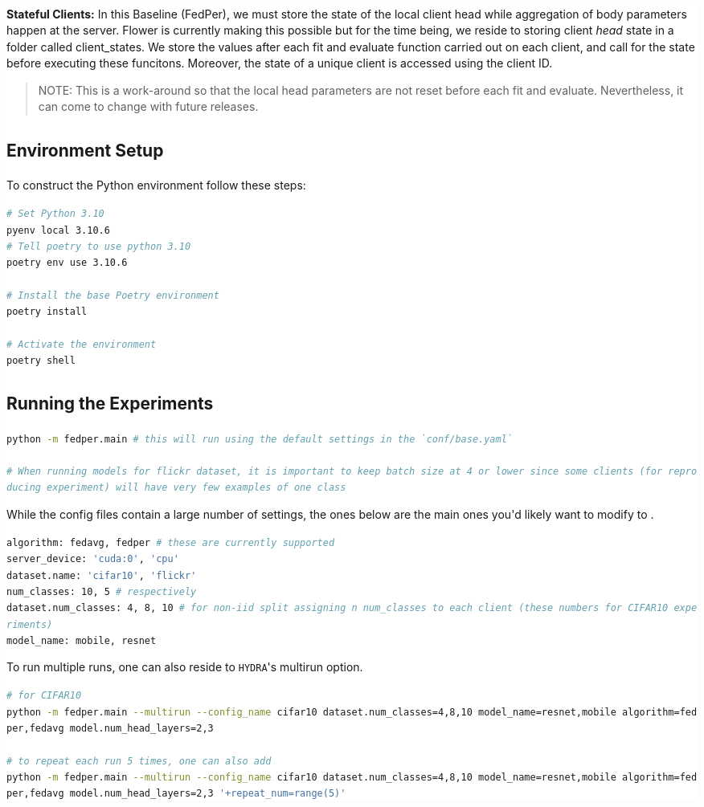 **Stateful Clients:**
In this Baseline (FedPer), we must store the state of the local client head while aggregation of body parameters happen at the server. Flower is currently making this possible but for the time being, we reside to storing client _head_ state in a folder called client_states. We store the values after each fit and evaluate function carried out on each client, and call for the state before executing these funcitons. Moreover, the state of a unique client is accessed using the client ID. 

> NOTE: This is a work-around so that the local head parameters are not reset before each fit and evaluate. Nevertheless, it can come to change with future releases. 


## Environment Setup

To construct the Python environment follow these steps:

```bash
# Set Python 3.10
pyenv local 3.10.6
# Tell poetry to use python 3.10
poetry env use 3.10.6

# Install the base Poetry environment
poetry install

# Activate the environment
poetry shell
```

## Running the Experiments
```bash
python -m fedper.main # this will run using the default settings in the `conf/base.yaml` 

# When running models for flickr dataset, it is important to keep batch size at 4 or lower since some clients (for reproducing experiment) will have very few examples of one class
```

While the config files contain a large number of settings, the ones below are the main ones you'd likely want to modify to .
```bash
algorithm: fedavg, fedper # these are currently supported
server_device: 'cuda:0', 'cpu'
dataset.name: 'cifar10', 'flickr'
num_classes: 10, 5 # respectively 
dataset.num_classes: 4, 8, 10 # for non-iid split assigning n num_classes to each client (these numbers for CIFAR10 experiments)
model_name: mobile, resnet
```

To run multiple runs, one can also reside to `HYDRA`'s multirun option. 
```bash
# for CIFAR10
python -m fedper.main --multirun --config_name cifar10 dataset.num_classes=4,8,10 model_name=resnet,mobile algorithm=fedper,fedavg model.num_head_layers=2,3

# to repeat each run 5 times, one can also add
python -m fedper.main --multirun --config_name cifar10 dataset.num_classes=4,8,10 model_name=resnet,mobile algorithm=fedper,fedavg model.num_head_layers=2,3 '+repeat_num=range(5)'
```

